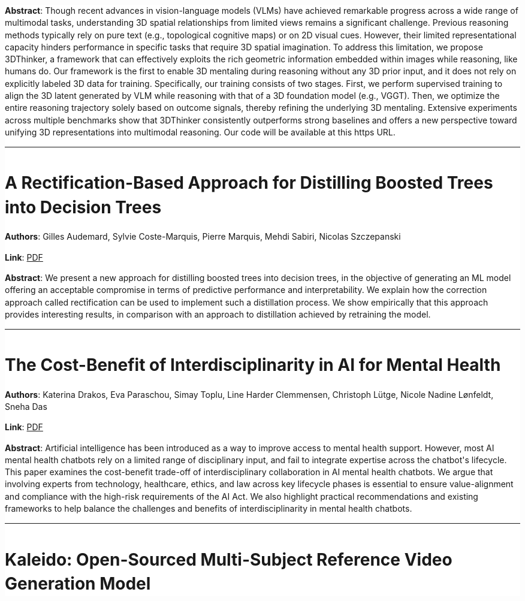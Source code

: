 **Abstract**: Though recent advances in vision-language models (VLMs) have achieved remarkable progress across a wide range of multimodal tasks, understanding 3D spatial relationships from limited views remains a significant challenge. Previous reasoning methods typically rely on pure text (e.g., topological cognitive maps) or on 2D visual cues. However, their limited representational capacity hinders performance in specific tasks that require 3D spatial imagination. To address this limitation, we propose 3DThinker, a framework that can effectively exploits the rich geometric information embedded within images while reasoning, like humans do. Our framework is the first to enable 3D mentaling during reasoning without any 3D prior input, and it does not rely on explicitly labeled 3D data for training. Specifically, our training consists of two stages. First, we perform supervised training to align the 3D latent generated by VLM while reasoning with that of a 3D foundation model (e.g., VGGT). Then, we optimize the entire reasoning trajectory solely based on outcome signals, thereby refining the underlying 3D mentaling. Extensive experiments across multiple benchmarks show that 3DThinker consistently outperforms strong baselines and offers a new perspective toward unifying 3D representations into multimodal reasoning. Our code will be available at this https URL. 

---
# A Rectification-Based Approach for Distilling Boosted Trees into Decision Trees 

**Authors**: Gilles Audemard, Sylvie Coste-Marquis, Pierre Marquis, Mehdi Sabiri, Nicolas Szczepanski  

**Link**: [PDF](https://arxiv.org/pdf/2510.18615)  

**Abstract**: We present a new approach for distilling boosted trees into decision trees, in the objective of generating an ML model offering an acceptable compromise in terms of predictive performance and interpretability. We explain how the correction approach called rectification can be used to implement such a distillation process. We show empirically that this approach provides interesting results, in comparison with an approach to distillation achieved by retraining the model. 

---
# The Cost-Benefit of Interdisciplinarity in AI for Mental Health 

**Authors**: Katerina Drakos, Eva Paraschou, Simay Toplu, Line Harder Clemmensen, Christoph Lütge, Nicole Nadine Lønfeldt, Sneha Das  

**Link**: [PDF](https://arxiv.org/pdf/2510.18581)  

**Abstract**: Artificial intelligence has been introduced as a way to improve access to mental health support. However, most AI mental health chatbots rely on a limited range of disciplinary input, and fail to integrate expertise across the chatbot's lifecycle. This paper examines the cost-benefit trade-off of interdisciplinary collaboration in AI mental health chatbots. We argue that involving experts from technology, healthcare, ethics, and law across key lifecycle phases is essential to ensure value-alignment and compliance with the high-risk requirements of the AI Act. We also highlight practical recommendations and existing frameworks to help balance the challenges and benefits of interdisciplinarity in mental health chatbots. 

---
# Kaleido: Open-Sourced Multi-Subject Reference Video Generation Model 
